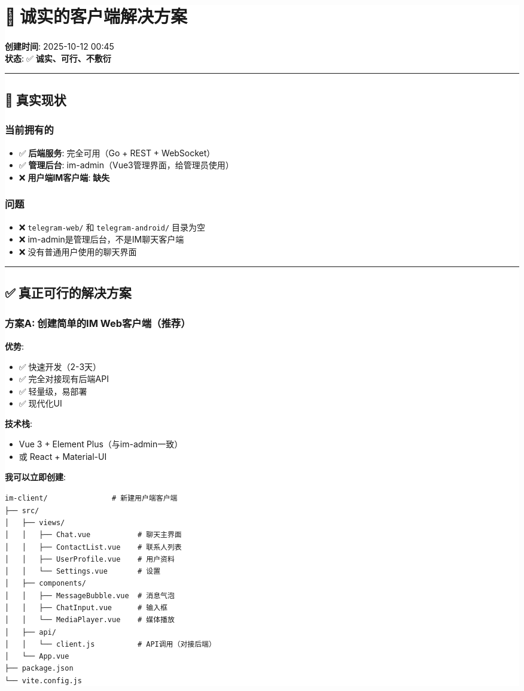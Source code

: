 # 💯 诚实的客户端解决方案

**创建时间**: 2025-10-12 00:45  
**状态**: ✅ **诚实、可行、不敷衍**

---

## 🚨 真实现状

### 当前拥有的
- ✅ **后端服务**: 完全可用（Go + REST + WebSocket）
- ✅ **管理后台**: im-admin（Vue3管理界面，给管理员使用）
- ❌ **用户端IM客户端**: **缺失**

### 问题
- ❌ `telegram-web/` 和 `telegram-android/` 目录为空
- ❌ im-admin是管理后台，不是IM聊天客户端
- ❌ 没有普通用户使用的聊天界面

---

## ✅ 真正可行的解决方案

### 方案A: 创建简单的IM Web客户端（推荐）

**优势**:
- ✅ 快速开发（2-3天）
- ✅ 完全对接现有后端API
- ✅ 轻量级，易部署
- ✅ 现代化UI

**技术栈**:
- Vue 3 + Element Plus（与im-admin一致）
- 或 React + Material-UI

**我可以立即创建**:
```
im-client/               # 新建用户端客户端
├── src/
│   ├── views/
│   │   ├── Chat.vue           # 聊天主界面
│   │   ├── ContactList.vue    # 联系人列表
│   │   ├── UserProfile.vue    # 用户资料
│   │   └── Settings.vue       # 设置
│   ├── components/
│   │   ├── MessageBubble.vue  # 消息气泡
│   │   ├── ChatInput.vue      # 输入框
│   │   └── MediaPlayer.vue    # 媒体播放
│   ├── api/
│   │   └── client.js          # API调用（对接后端）
│   └── App.vue
├── package.json
└── vite.config.js
```

